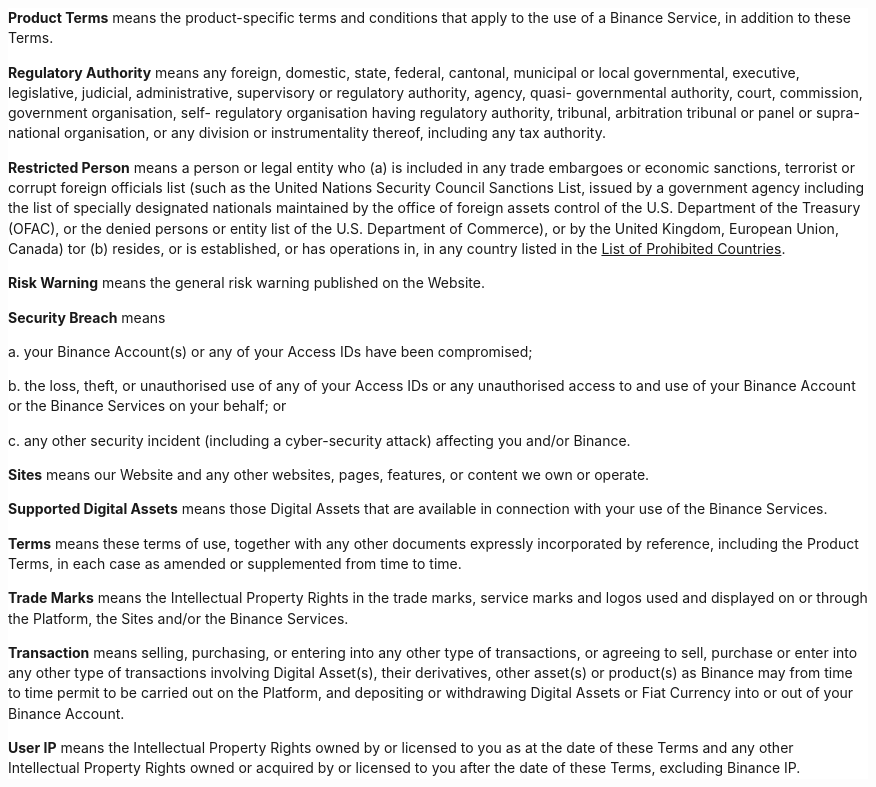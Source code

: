 **Product Terms** means the product-specific terms and conditions that apply
to the use of a Binance Service, in addition to these Terms.

**Regulatory Authority** means any foreign, domestic, state, federal,
cantonal, municipal or local governmental, executive, legislative, judicial,
administrative, supervisory or regulatory authority, agency, quasi-
governmental authority, court, commission, government organisation, self-
regulatory organisation having regulatory authority, tribunal, arbitration
tribunal or panel or supra-national organisation, or any division or
instrumentality thereof, including any tax authority.

**Restricted Person** means a person or legal entity who (a) is included in
any trade embargoes or economic sanctions, terrorist or corrupt foreign
officials list (such as the United Nations Security Council Sanctions List,
issued by a government agency including the list of specially designated
nationals maintained by the office of foreign assets control of the U.S.
Department of the Treasury (OFAC), or the denied persons or entity list of the
U.S. Department of Commerce), or by the United Kingdom, European Union,
Canada) tor (b) resides, or is established, or has operations in, in any
country listed in the [List of Prohibited
Countries](https://www.binance.com/en-GB/legal/list-of-prohibited-countries).

**Risk Warning** means the general risk warning published on the Website.

**Security Breach** means

a. your Binance Account(s) or any of your Access IDs have been compromised;

b. the loss, theft, or unauthorised use of any of your Access IDs or any
unauthorised access to and use of your Binance Account or the Binance Services
on your behalf; or

c. any other security incident (including a cyber-security attack) affecting
you and/or Binance.

**Sites** means our Website and any other websites, pages, features, or
content we own or operate.

**Supported Digital Assets** means those Digital Assets that are available in
connection with your use of the Binance Services.

**Terms** means these terms of use, together with any other documents
expressly incorporated by reference, including the Product Terms, in each case
as amended or supplemented from time to time.

**Trade Marks** means the Intellectual Property Rights in the trade marks,
service marks and logos used and displayed on or through the Platform, the
Sites and/or the Binance Services.

**Transaction** means selling, purchasing, or entering into any other type of
transactions, or agreeing to sell, purchase or enter into any other type of
transactions involving Digital Asset(s), their derivatives, other asset(s) or
product(s) as Binance may from time to time permit to be carried out on the
Platform, and depositing or withdrawing Digital Assets or Fiat Currency into
or out of your Binance Account.

**User IP** means the Intellectual Property Rights owned by or licensed to you
as at the date of these Terms and any other Intellectual Property Rights owned
or acquired by or licensed to you after the date of these Terms, excluding
Binance IP.
